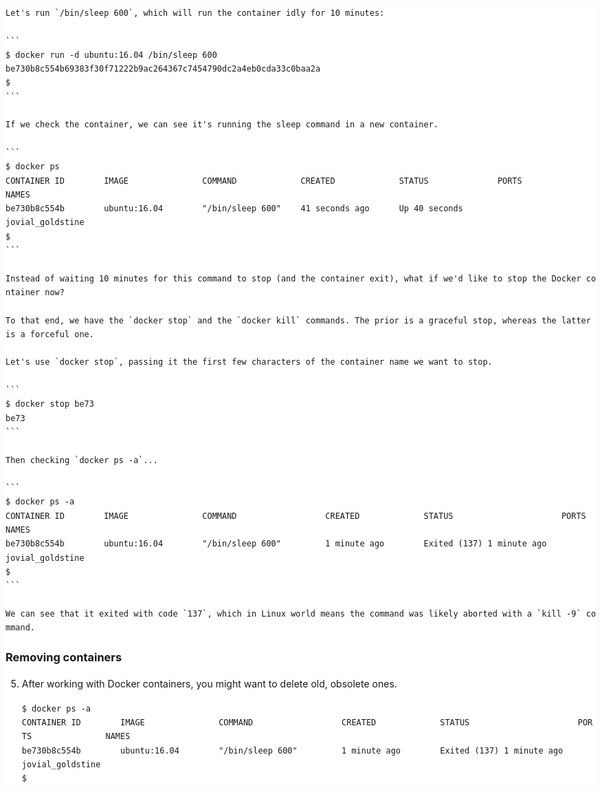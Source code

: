     Let's run `/bin/sleep 600`, which will run the container idly for 10 minutes:

    ```
    $ docker run -d ubuntu:16.04 /bin/sleep 600
    be730b8c554b69383f30f71222b9ac264367c7454790dc2a4eb0cda33c0baa2a
    $
    ```

    If we check the container, we can see it's running the sleep command in a new container.

    ```
    $ docker ps
    CONTAINER ID        IMAGE               COMMAND             CREATED             STATUS              PORTS               NAMES
    be730b8c554b        ubuntu:16.04        "/bin/sleep 600"    41 seconds ago      Up 40 seconds                           jovial_goldstine
    $
    ```
    
    Instead of waiting 10 minutes for this command to stop (and the container exit), what if we'd like to stop the Docker container now?

    To that end, we have the `docker stop` and the `docker kill` commands. The prior is a graceful stop, whereas the latter is a forceful one.

    Let's use `docker stop`, passing it the first few characters of the container name we want to stop.

    ```
    $ docker stop be73
    be73
    ```

    Then checking `docker ps -a`...

    ```
    $ docker ps -a
    CONTAINER ID        IMAGE               COMMAND                  CREATED             STATUS                      PORTS               NAMES
    be730b8c554b        ubuntu:16.04        "/bin/sleep 600"         1 minute ago        Exited (137) 1 minute ago                       jovial_goldstine
    $
    ```

    We can see that it exited with code `137`, which in Linux world means the command was likely aborted with a `kill -9` command.

### Removing containers

5. After working with Docker containers, you might want to delete old, obsolete ones.

    ```
    $ docker ps -a
    CONTAINER ID        IMAGE               COMMAND                  CREATED             STATUS                      PORTS               NAMES
    be730b8c554b        ubuntu:16.04        "/bin/sleep 600"         1 minute ago        Exited (137) 1 minute ago                       jovial_goldstine
    $
    ```
